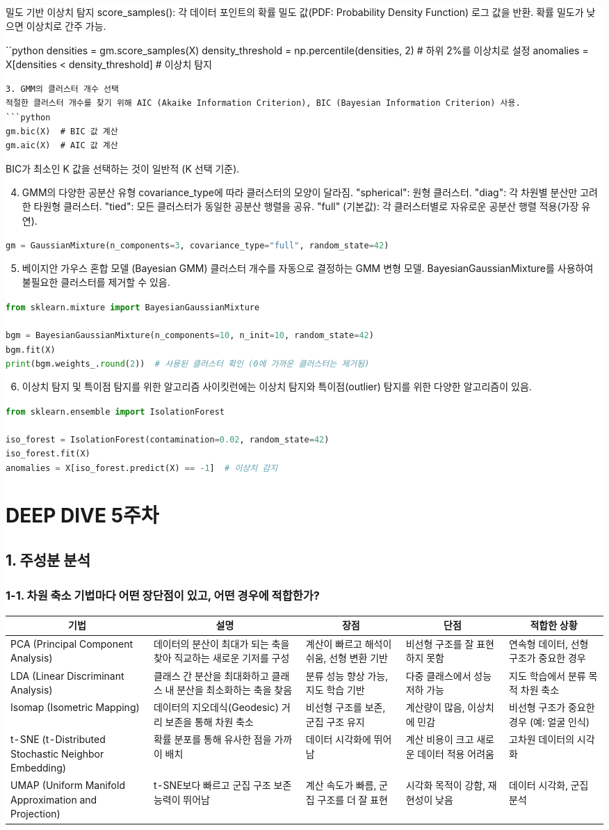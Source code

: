 밀도 기반 이상치 탐지
score_samples(): 각 데이터 포인트의 확률 밀도 값(PDF: Probability Density Function) 로그 값을 반환.
확률 밀도가 낮으면 이상치로 간주 가능.

``python
densities = gm.score_samples(X)
density_threshold = np.percentile(densities, 2)  # 하위 2%를 이상치로 설정
anomalies = X[densities < density_threshold]  # 이상치 탐지
```
3. GMM의 클러스터 개수 선택
적절한 클러스터 개수를 찾기 위해 AIC (Akaike Information Criterion), BIC (Bayesian Information Criterion) 사용.
```python
gm.bic(X)  # BIC 값 계산
gm.aic(X)  # AIC 값 계산
```
BIC가 최소인 K 값을 선택하는 것이 일반적 (K 선택 기준).

4. GMM의 다양한 공분산 유형
covariance_type에 따라 클러스터의 모양이 달라짐.
"spherical": 원형 클러스터.
"diag": 각 차원별 분산만 고려한 타원형 클러스터.
"tied": 모든 클러스터가 동일한 공분산 행렬을 공유.
"full" (기본값): 각 클러스터별로 자유로운 공분산 행렬 적용(가장 유연).
```python
gm = GaussianMixture(n_components=3, covariance_type="full", random_state=42)
```

5. 베이지안 가우스 혼합 모델 (Bayesian GMM)
클러스터 개수를 자동으로 결정하는 GMM 변형 모델.
BayesianGaussianMixture를 사용하여 불필요한 클러스터를 제거할 수 있음.
```python
from sklearn.mixture import BayesianGaussianMixture

bgm = BayesianGaussianMixture(n_components=10, n_init=10, random_state=42)
bgm.fit(X)
print(bgm.weights_.round(2))  # 사용된 클러스터 확인 (0에 가까운 클러스터는 제거됨)
```
6. 이상치 탐지 및 특이점 탐지를 위한 알고리즘
사이킷런에는 이상치 탐지와 특이점(outlier) 탐지를 위한 다양한 알고리즘이 있음.
```python
from sklearn.ensemble import IsolationForest

iso_forest = IsolationForest(contamination=0.02, random_state=42)
iso_forest.fit(X)
anomalies = X[iso_forest.predict(X) == -1]  # 이상치 감지
```

# DEEP DIVE 5주차
## 1. 주성분 분석
### 1-1. 차원 축소 기법마다 어떤 장단점이 있고, 어떤 경우에 적합한가?

|기법|설명|장점|단점|적합한 상황|
|---|---|---|---|---|
|PCA (Principal Component Analysis)|데이터의 분산이 최대가 되는 축을 찾아 직교하는 새로운 기저를 구성|계산이 빠르고 해석이 쉬움, 선형 변환 기반|비선형 구조를 잘 표현하지 못함|연속형 데이터, 선형 구조가 중요한 경우|
|LDA (Linear Discriminant Analysis)|클래스 간 분산을 최대화하고 클래스 내 분산을 최소화하는 축을 찾음|분류 성능 향상 가능, 지도 학습 기반|다중 클래스에서 성능 저하 가능|지도 학습에서 분류 목적 차원 축소|
|Isomap (Isometric Mapping)|데이터의 지오데식(Geodesic) 거리 보존을 통해 차원 축소|비선형 구조를 보존, 군집 구조 유지|계산량이 많음, 이상치에 민감|비선형 구조가 중요한 경우 (예: 얼굴 인식)|
|t-SNE (t-Distributed Stochastic Neighbor Embedding)|확률 분포를 통해 유사한 점을 가까이 배치|데이터 시각화에 뛰어남|계산 비용이 크고 새로운 데이터 적용 어려움|고차원 데이터의 시각화|
|UMAP (Uniform Manifold Approximation and Projection)|t-SNE보다 빠르고 군집 구조 보존 능력이 뛰어남|계산 속도가 빠름, 군집 구조를 더 잘 표현|시각화 목적이 강함, 재현성이 낮음|데이터 시각화, 군집 분석|
